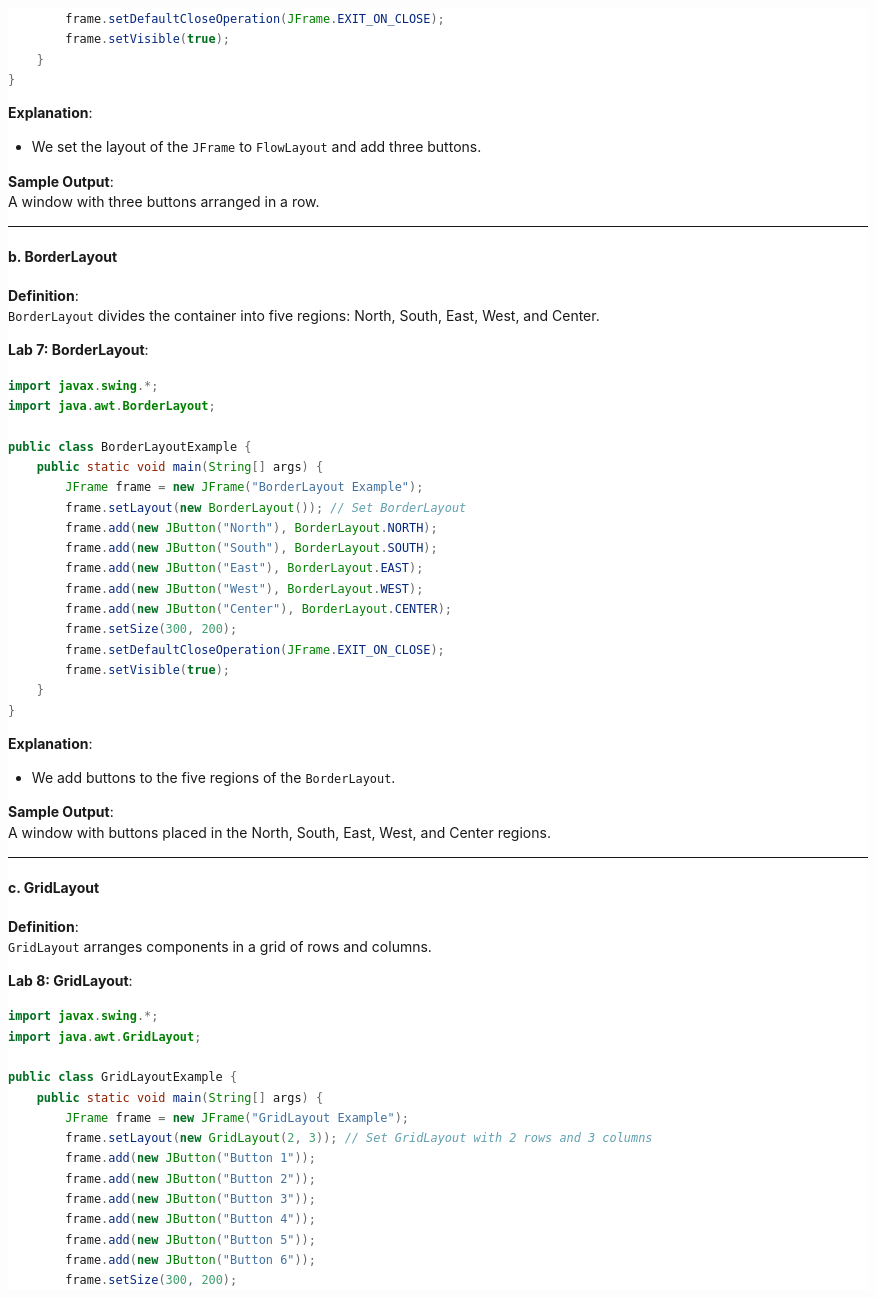 ```java
        frame.setDefaultCloseOperation(JFrame.EXIT_ON_CLOSE);
        frame.setVisible(true);
    }
}
```

**Explanation**:  
- We set the layout of the `JFrame` to `FlowLayout` and add three buttons.

**Sample Output**:  
A window with three buttons arranged in a row.

---

#### b. **BorderLayout**
**Definition**:  
`BorderLayout` divides the container into five regions: North, South, East, West, and Center.

**Lab 7: BorderLayout**:
```java
import javax.swing.*;
import java.awt.BorderLayout;

public class BorderLayoutExample {
    public static void main(String[] args) {
        JFrame frame = new JFrame("BorderLayout Example");
        frame.setLayout(new BorderLayout()); // Set BorderLayout
        frame.add(new JButton("North"), BorderLayout.NORTH);
        frame.add(new JButton("South"), BorderLayout.SOUTH);
        frame.add(new JButton("East"), BorderLayout.EAST);
        frame.add(new JButton("West"), BorderLayout.WEST);
        frame.add(new JButton("Center"), BorderLayout.CENTER);
        frame.setSize(300, 200);
        frame.setDefaultCloseOperation(JFrame.EXIT_ON_CLOSE);
        frame.setVisible(true);
    }
}
```

**Explanation**:  
- We add buttons to the five regions of the `BorderLayout`.

**Sample Output**:  
A window with buttons placed in the North, South, East, West, and Center regions.

---

#### c. **GridLayout**
**Definition**:  
`GridLayout` arranges components in a grid of rows and columns.

**Lab 8: GridLayout**:
```java
import javax.swing.*;
import java.awt.GridLayout;

public class GridLayoutExample {
    public static void main(String[] args) {
        JFrame frame = new JFrame("GridLayout Example");
        frame.setLayout(new GridLayout(2, 3)); // Set GridLayout with 2 rows and 3 columns
        frame.add(new JButton("Button 1"));
        frame.add(new JButton("Button 2"));
        frame.add(new JButton("Button 3"));
        frame.add(new JButton("Button 4"));
        frame.add(new JButton("Button 5"));
        frame.add(new JButton("Button 6"));
        frame.setSize(300, 200);
```